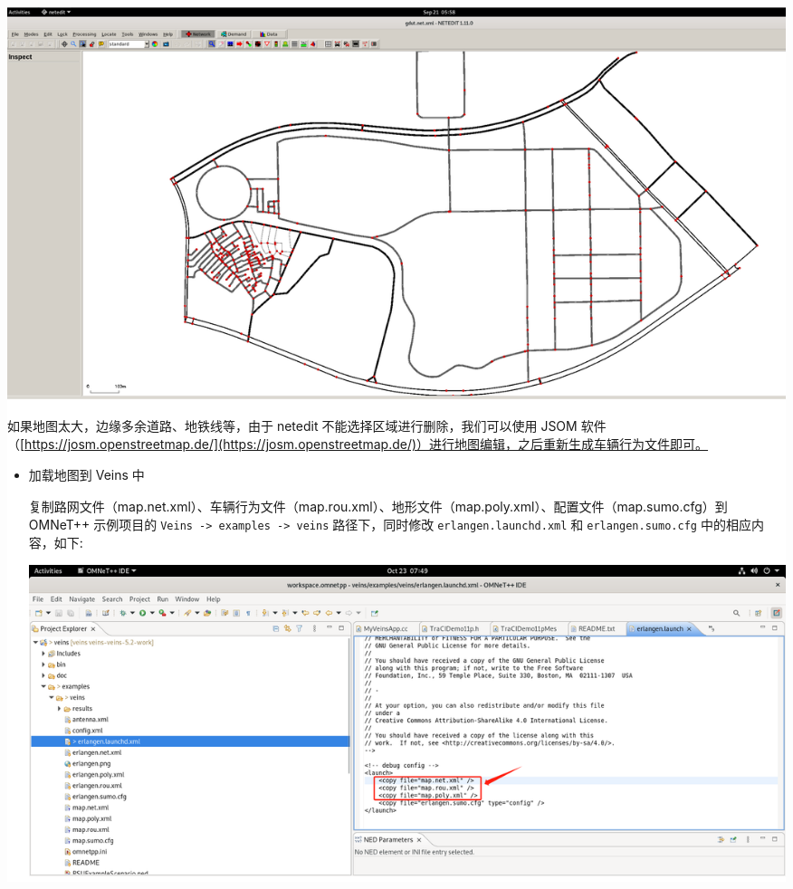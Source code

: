   ![](./image/Veins/image8.png)

  如果地图太大，边缘多余道路、地铁线等，由于 netedit 不能选择区域进行删除，我们可以使用 JSOM 软件（[https://josm.openstreetmap.de/](https://josm.openstreetmap.de/)）进行地图编辑，之后重新生成车辆行为文件即可。
- 加载地图到 Veins 中

  复制路网文件（map.net.xml）、车辆行为文件（map.rou.xml）、地形文件（map.poly.xml）、配置文件（map.sumo.cfg）到 OMNeT++ 示例项目的 `Veins -> examples -> veins` 路径下，同时修改 `erlangen.launchd.xml` 和 `erlangen.sumo.cfg` 中的相应内容，如下:

  ![](./image/Veins/image30.jpg)

